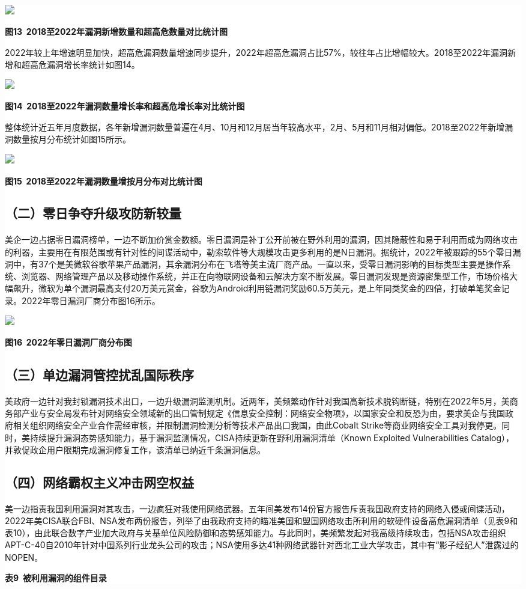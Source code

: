 ![](https://mmbiz.qpic.cn/mmbiz_png/g1thw9GooccUVBfqbu8FsZmV1icO3KUn282rPv0kIlkJLnkaeiayznAg3KvkficBrt1yBnNAVqicyYlP2icy6ed1I6w/640?wx_fmt=png "")  
  
**图13  2018至2022年漏洞新增数量和超高危数量对比统计图**  
  
2022年较上年增速明显加快，超高危漏洞数量增速同步提升，2022年超高危漏洞占比57%，较往年占比增幅较大。2018至2022年漏洞新增和超高危漏洞增长率统计如图14。  
  
![](https://mmbiz.qpic.cn/mmbiz_png/g1thw9GooccUVBfqbu8FsZmV1icO3KUn2icz87HPepibpfbKtaiaTC2KDDdBUIPKfWL1KYs0BujVf5M6sfcicRXrZsg/640?wx_fmt=png "")  
  
**图14  2018至2022年漏洞数量增长率和超高危增长率对比统计图**  
  
整体统计近五年月度数据，各年新增漏洞数量普遍在4月、10月和12月居当年较高水平，2月、5月和11月相对偏低。2018至2022年新增漏洞数量按月分布统计如图15所示。  
  
![](https://mmbiz.qpic.cn/mmbiz_png/g1thw9GooccUVBfqbu8FsZmV1icO3KUn2sLRe6JWtkGhlWQqJJ92Bhedtvark9pEezDs1ia5IOd76YgbOFyANowA/640?wx_fmt=png "")  
  
**图15  2018至2022年漏洞数量增按月分布对比统计图**  
## （二）零日争夺升级攻防新较量  
  
美企一边占据零日漏洞榜单，一边不断加价赏金数额。零日漏洞是补丁公开前被在野外利用的漏洞，因其隐蔽性和易于利用而成为网络攻击的利器，主要用在有限范围或有针对性的间谍活动中，勒索软件等大规模攻击更多利用的是N日漏洞。据统计，2022年被跟踪的55个零日漏洞中，有37个是美微软谷歌苹果产品漏洞，其余漏洞分布在飞塔等美主流厂商产品。一直以来，受零日漏洞影响的目标类型主要是操作系统、浏览器、网络管理产品以及移动操作系统，并正在向物联网设备和云解决方案不断发展。零日漏洞发现是资源密集型工作，市场价格大幅飙升，微软为单个漏洞最高支付20万美元赏金，谷歌为Android利用链漏洞奖励60.5万美元，是上年同类奖金的四倍，打破单笔奖金记录。2022年零日漏洞厂商分布图16所示。  
  
![](https://mmbiz.qpic.cn/mmbiz_png/g1thw9GooccUVBfqbu8FsZmV1icO3KUn2rQyJbiajoxRiboTUINGcSBpW49xq04vk0YJY7Vmcd1Yx0Dd27hna10UQ/640?wx_fmt=png "")  
  
**图16  2022年零日漏洞厂商分布图**  
## （三）单边漏洞管控扰乱国际秩序  
  
美政府一边针对我封锁漏洞技术出口，一边升级漏洞监测机制。近两年，美频繁动作针对我国高新技术脱钩断链，特别在2022年5月，美商务部产业与安全局发布针对网络安全领域新的出口管制规定《信息安全控制：网络安全物项》，以国家安全和反恐为由，要求美企与我国政府相关组织网络安全产业合作需经审核，并限制漏洞检测分析等技术产品出口我国，由此Cobalt Strike等商业网络安全工具对我停更。同时，美持续提升漏洞态势感知能力，基于漏洞监测情况，CISA持续更新在野利用漏洞清单（Known Exploited Vulnerabilities Catalog），并敦促政企用户限期完成漏洞修复工作，该清单已纳近千条漏洞信息。  
## （四）网络霸权主义冲击网空权益  
  
美一边指责我国利用漏洞对其攻击，一边疯狂对我使用网络武器。五年间美发布14份官方报告斥责我国政府支持的网络入侵或间谍活动，2022年美CISA联合FBI、NSA发布两份报告，列举了由我政府支持的瞄准美国和盟国网络攻击所利用的软硬件设备高危漏洞清单（见表9和表10），由此联合数字产业加大政府与关基单位风险防御和态势感知能力。与此同时，美频繁发起对我高级持续攻击，包括NSA攻击组织APT-C-40自2010年针对中国系列行业龙头公司的攻击；NSA使用多达41种网络武器针对西北工业大学攻击，其中有“影子经纪人”泄露过的NOPEN。  
  
**表9  被利用漏洞的组件目录**  